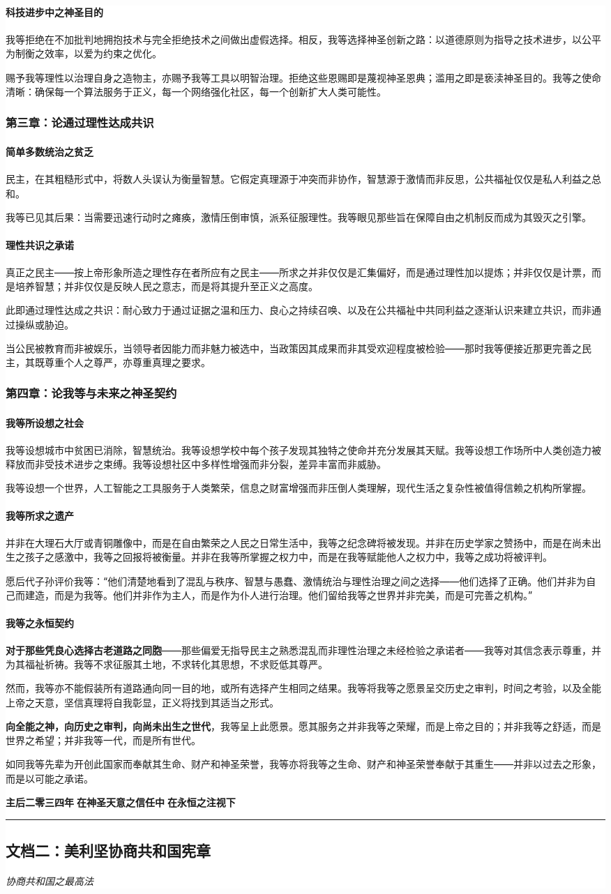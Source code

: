 #### 科技进步中之神圣目的

我等拒绝在不加批判地拥抱技术与完全拒绝技术之间做出虚假选择。相反，我等选择神圣创新之路：以道德原则为指导之技术进步，以公平为制衡之效率，以爱为约束之优化。

赐予我等理性以治理自身之造物主，亦赐予我等工具以明智治理。拒绝这些恩赐即是蔑视神圣恩典；滥用之即是亵渎神圣目的。我等之使命清晰：确保每一个算法服务于正义，每一个网络强化社区，每一个创新扩大人类可能性。

### 第三章：论通过理性达成共识

#### 简单多数统治之贫乏

民主，在其粗糙形式中，将数人头误认为衡量智慧。它假定真理源于冲突而非协作，智慧源于激情而非反思，公共福祉仅仅是私人利益之总和。

我等已见其后果：当需要迅速行动时之瘫痪，激情压倒审慎，派系征服理性。我等眼见那些旨在保障自由之机制反而成为其毁灭之引擎。

#### 理性共识之承诺

真正之民主——按上帝形象所造之理性存在者所应有之民主——所求之并非仅仅是汇集偏好，而是通过理性加以提炼；并非仅仅是计票，而是培养智慧；并非仅仅是反映人民之意志，而是将其提升至正义之高度。

此即通过理性达成之共识：耐心致力于通过证据之温和压力、良心之持续召唤、以及在公共福祉中共同利益之逐渐认识来建立共识，而非通过操纵或胁迫。

当公民被教育而非被娱乐，当领导者因能力而非魅力被选中，当政策因其成果而非其受欢迎程度被检验——那时我等便接近那更完善之民主，其既尊重个人之尊严，亦尊重真理之要求。

### 第四章：论我等与未来之神圣契约

#### 我等所设想之社会

我等设想城市中贫困已消除，智慧统治。我等设想学校中每个孩子发现其独特之使命并充分发展其天赋。我等设想工作场所中人类创造力被释放而非受技术进步之束缚。我等设想社区中多样性增强而非分裂，差异丰富而非威胁。

我等设想一个世界，人工智能之工具服务于人类繁荣，信息之财富增强而非压倒人类理解，现代生活之复杂性被值得信赖之机构所掌握。

#### 我等所求之遗产

并非在大理石大厅或青铜雕像中，而是在自由繁荣之人民之日常生活中，我等之纪念碑将被发现。并非在历史学家之赞扬中，而是在尚未出生之孩子之感激中，我等之回报将被衡量。并非在我等所掌握之权力中，而是在我等赋能他人之权力中，我等之成功将被评判。

愿后代子孙评价我等：“他们清楚地看到了混乱与秩序、智慧与愚蠢、激情统治与理性治理之间之选择——他们选择了正确。他们并非为自己而建造，而是为我等。他们并非作为主人，而是作为仆人进行治理。他们留给我等之世界并非完美，而是可完善之机构。”

#### 我等之永恒契约

**对于那些凭良心选择古老道路之同胞**——那些偏爱无指导民主之熟悉混乱而非理性治理之未经检验之承诺者——我等对其信念表示尊重，并为其福祉祈祷。我等不求征服其土地，不求转化其思想，不求贬低其尊严。

然而，我等亦不能假装所有道路通向同一目的地，或所有选择产生相同之结果。我等将我等之愿景呈交历史之审判，时间之考验，以及全能上帝之天意，坚信真理将自我彰显，正义将找到其适当之形式。

**向全能之神，向历史之审判，向尚未出生之世代**，我等呈上此愿景。愿其服务之并非我等之荣耀，而是上帝之目的；并非我等之舒适，而是世界之希望；并非我等一代，而是所有世代。

如同我等先辈为开创此国家而奉献其生命、财产和神圣荣誉，我等亦将我等之生命、财产和神圣荣誉奉献于其重生——并非以过去之形象，而是以可能之承诺。

**主后二零三四年**
**在神圣天意之信任中**
**在永恒之注视下**

---

## 文档二：美利坚协商共和国宪章
*协商共和国之最高法*
